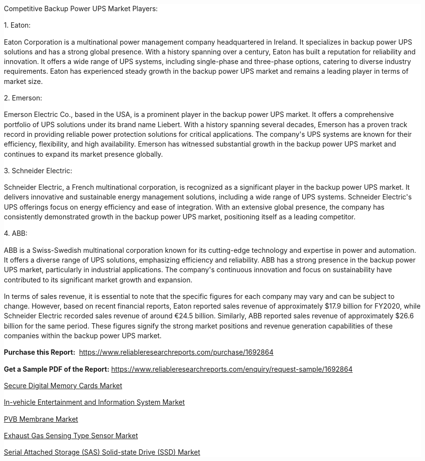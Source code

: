 <p><p>Competitive Backup Power UPS Market Players:</p><p>1. Eaton:</p><p>Eaton Corporation is a multinational power management company headquartered in Ireland. It specializes in backup power UPS solutions and has a strong global presence. With a history spanning over a century, Eaton has built a reputation for reliability and innovation. It offers a wide range of UPS systems, including single-phase and three-phase options, catering to diverse industry requirements. Eaton has experienced steady growth in the backup power UPS market and remains a leading player in terms of market size.</p><p>2. Emerson:</p><p>Emerson Electric Co., based in the USA, is a prominent player in the backup power UPS market. It offers a comprehensive portfolio of UPS solutions under its brand name Liebert. With a history spanning several decades, Emerson has a proven track record in providing reliable power protection solutions for critical applications. The company's UPS systems are known for their efficiency, flexibility, and high availability. Emerson has witnessed substantial growth in the backup power UPS market and continues to expand its market presence globally.</p><p>3. Schneider Electric:</p><p>Schneider Electric, a French multinational corporation, is recognized as a significant player in the backup power UPS market. It delivers innovative and sustainable energy management solutions, including a wide range of UPS systems. Schneider Electric's UPS offerings focus on energy efficiency and ease of integration. With an extensive global presence, the company has consistently demonstrated growth in the backup power UPS market, positioning itself as a leading competitor.</p><p>4. ABB:</p><p>ABB is a Swiss-Swedish multinational corporation known for its cutting-edge technology and expertise in power and automation. It offers a diverse range of UPS solutions, emphasizing efficiency and reliability. ABB has a strong presence in the backup power UPS market, particularly in industrial applications. The company's continuous innovation and focus on sustainability have contributed to its significant market growth and expansion.</p><p>In terms of sales revenue, it is essential to note that the specific figures for each company may vary and can be subject to change. However, based on recent financial reports, Eaton reported sales revenue of approximately $17.9 billion for FY2020, while Schneider Electric recorded sales revenue of around €24.5 billion. Similarly, ABB reported sales revenue of approximately $26.6 billion for the same period. These figures signify the strong market positions and revenue generation capabilities of these companies within the backup power UPS market.</p></p>
<p><strong>Purchase this Report:</strong>&nbsp;&nbsp;<a href="https://www.reliableresearchreports.com/purchase/1692864">https://www.reliableresearchreports.com/purchase/1692864</a></p>
<p></p>
<p><strong>Get a Sample PDF of the Report:</strong>&nbsp;<a href="https://www.reliableresearchreports.com/enquiry/request-sample/1692864">https://www.reliableresearchreports.com/enquiry/request-sample/1692864</a></p>
<p><p><a href="https://www.linkedin.com/pulse/decoding-secure-digital-memory-cards-market-deep-dive-latest/">Secure Digital Memory Cards Market</a></p><p><a href="https://medium.com/@tonikuhic/in-vehicle-entertainment-and-information-system-market-size-reveals-the-best-marketing-channels-in-45b081c18f0e">In-vehicle Entertainment and Information System Market</a></p><p><a href="https://github.com/ruslanpoljakovrd177/Market-Research-Report-List-1/blob/main/pvb-membrane-market.md">PVB Membrane Market</a></p><p><a href="https://medium.com/@audieyost1952/exhaust-gas-sensing-type-sensor-market-share-evolution-and-market-growth-trends-2023-2030-17d8b17fd42e">Exhaust Gas Sensing Type Sensor Market</a></p><p><a href="https://www.linkedin.com/pulse/serial-attached-storage-sas-solid-state-drive-ssd-market/">Serial Attached Storage (SAS) Solid-state Drive (SSD) Market</a></p></p>